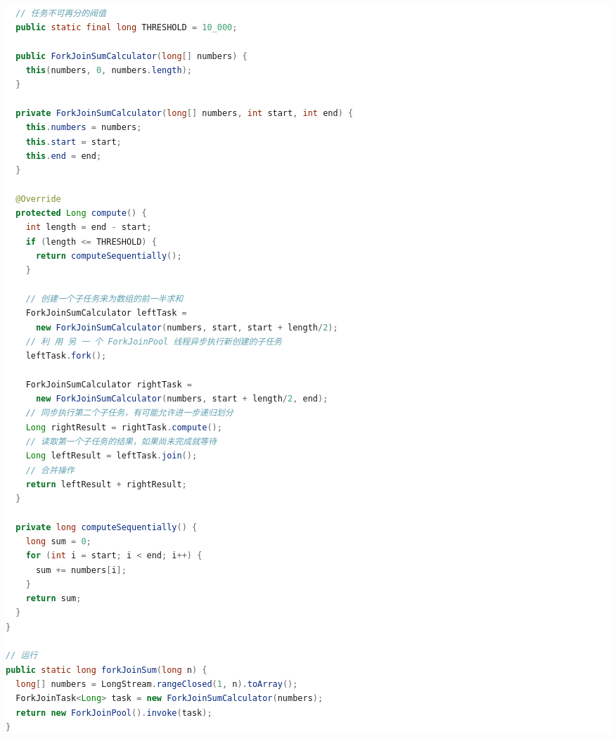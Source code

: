 ``` java
  // 任务不可再分的阀值
  public static final long THRESHOLD = 10_000;

  public ForkJoinSumCalculator(long[] numbers) {
    this(numbers, 0, numbers.length);
  }

  private ForkJoinSumCalculator(long[] numbers, int start, int end) {
    this.numbers = numbers;
    this.start = start;
    this.end = end;
  }

  @Override
  protected Long compute() {
    int length = end - start;
    if (length <= THRESHOLD) {
      return computeSequentially();
    }

    // 创建一个子任务来为数组的前一半求和
    ForkJoinSumCalculator leftTask =
      new ForkJoinSumCalculator(numbers, start, start + length/2);
    // 利 用 另 一 个 ForkJoinPool 线程异步执行新创建的子任务
    leftTask.fork();

    ForkJoinSumCalculator rightTask =
      new ForkJoinSumCalculator(numbers, start + length/2, end);
    // 同步执行第二个子任务，有可能允许进一步递归划分
    Long rightResult = rightTask.compute();
    // 读取第一个子任务的结果，如果尚未完成就等待
    Long leftResult = leftTask.join();
    // 合并操作
    return leftResult + rightResult;
  }

  private long computeSequentially() {
    long sum = 0;
    for (int i = start; i < end; i++) {
      sum += numbers[i];
    }
    return sum;
  }
}

// 运行
public static long forkJoinSum(long n) {
  long[] numbers = LongStream.rangeClosed(1, n).toArray();
  ForkJoinTask<Long> task = new ForkJoinSumCalculator(numbers);
  return new ForkJoinPool().invoke(task);
}
```
